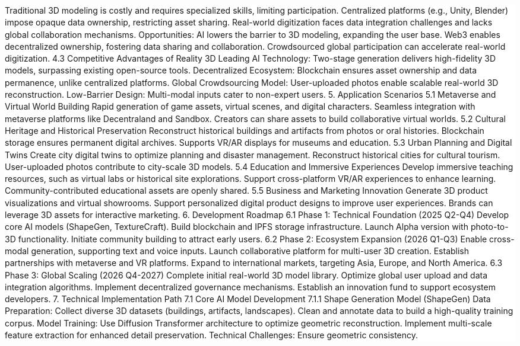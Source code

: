 Traditional 3D modeling is costly and requires specialized skills, limiting participation.
Centralized platforms (e.g., Unity, Blender) impose opaque data ownership, restricting asset sharing.
Real-world digitization faces data integration challenges and lacks global collaboration mechanisms.
Opportunities:
AI lowers the barrier to 3D modeling, expanding the user base.
Web3 enables decentralized ownership, fostering data sharing and collaboration.
Crowdsourced global participation can accelerate real-world digitization.
4.3 Competitive Advantages of Reality 3D
Leading AI Technology: Two-stage generation delivers high-fidelity 3D models, surpassing existing open-source tools.
Decentralized Ecosystem: Blockchain ensures asset ownership and data permanence, unlike centralized platforms.
Global Crowdsourcing Model: User-uploaded photos enable scalable real-world 3D reconstruction.
Low-Barrier Design: Multi-modal inputs cater to non-expert users.
5. Application Scenarios
5.1 Metaverse and Virtual World Building
Rapid generation of game assets, virtual scenes, and digital characters.
Seamless integration with metaverse platforms like Decentraland and Sandbox.
Creators can share assets to build collaborative virtual worlds.
5.2 Cultural Heritage and Historical Preservation
Reconstruct historical buildings and artifacts from photos or oral histories.
Blockchain storage ensures permanent digital archives.
Supports VR/AR displays for museums and education.
5.3 Urban Planning and Digital Twins
Create city digital twins to optimize planning and disaster management.
Reconstruct historical cities for cultural tourism.
User-uploaded photos contribute to city-scale 3D models.
5.4 Education and Immersive Experiences
Develop immersive teaching resources, such as virtual labs or historical site explorations.
Support cross-platform VR/AR experiences to enhance learning.
Community-contributed educational assets are openly shared.
5.5 Business and Marketing Innovation
Generate 3D product visualizations and virtual showrooms.
Support personalized digital product designs to improve user experiences.
Brands can leverage 3D assets for interactive marketing.
6. Development Roadmap
6.1 Phase 1: Technical Foundation (2025 Q2-Q4)
Develop core AI models (ShapeGen, TextureCraft).
Build blockchain and IPFS storage infrastructure.
Launch Alpha version with photo-to-3D functionality.
Initiate community building to attract early users.
6.2 Phase 2: Ecosystem Expansion (2026 Q1-Q3)
Enable cross-modal generation, supporting text and voice inputs.
Launch collaborative platform for multi-user 3D creation.
Establish partnerships with metaverse and VR platforms.
Expand to international markets, targeting Asia, Europe, and North America.
6.3 Phase 3: Global Scaling (2026 Q4-2027)
Complete initial real-world 3D model library.
Optimize global user upload and data integration algorithms.
Implement decentralized governance mechanisms.
Establish an innovation fund to support ecosystem developers.
7. Technical Implementation Path
7.1 Core AI Model Development
7.1.1 Shape Generation Model (ShapeGen)
Data Preparation:
Collect diverse 3D datasets (buildings, artifacts, landscapes).
Clean and annotate data to build a high-quality training corpus.
Model Training:
Use Diffusion Transformer architecture to optimize geometric reconstruction.
Implement multi-scale feature extraction for enhanced detail preservation.
Technical Challenges:
Ensure geometric consistency.